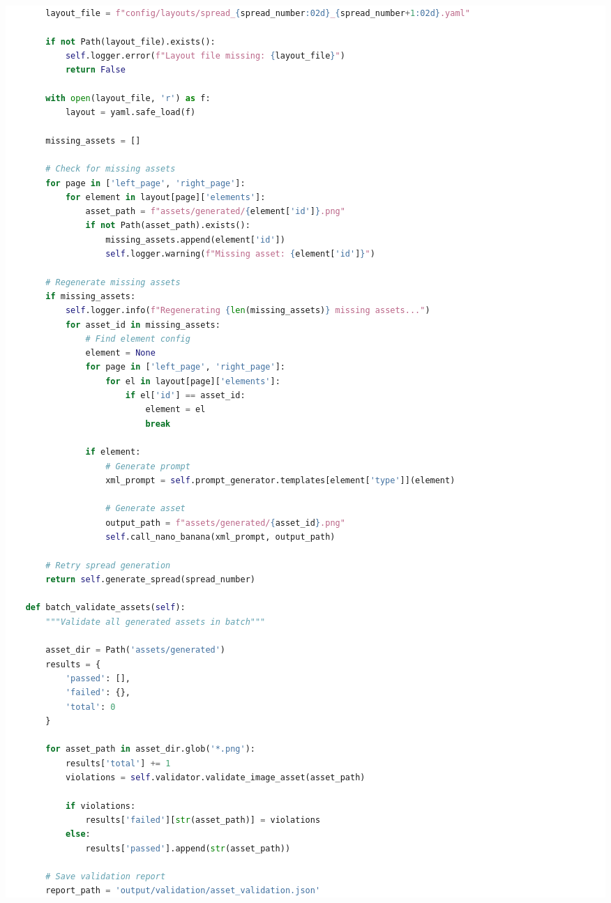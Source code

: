 ```python
        layout_file = f"config/layouts/spread_{spread_number:02d}_{spread_number+1:02d}.yaml"
        
        if not Path(layout_file).exists():
            self.logger.error(f"Layout file missing: {layout_file}")
            return False
        
        with open(layout_file, 'r') as f:
            layout = yaml.safe_load(f)
        
        missing_assets = []
        
        # Check for missing assets
        for page in ['left_page', 'right_page']:
            for element in layout[page]['elements']:
                asset_path = f"assets/generated/{element['id']}.png"
                if not Path(asset_path).exists():
                    missing_assets.append(element['id'])
                    self.logger.warning(f"Missing asset: {element['id']}")
        
        # Regenerate missing assets
        if missing_assets:
            self.logger.info(f"Regenerating {len(missing_assets)} missing assets...")
            for asset_id in missing_assets:
                # Find element config
                element = None
                for page in ['left_page', 'right_page']:
                    for el in layout[page]['elements']:
                        if el['id'] == asset_id:
                            element = el
                            break
                
                if element:
                    # Generate prompt
                    xml_prompt = self.prompt_generator.templates[element['type']](element)
                    
                    # Generate asset
                    output_path = f"assets/generated/{asset_id}.png"
                    self.call_nano_banana(xml_prompt, output_path)
        
        # Retry spread generation
        return self.generate_spread(spread_number)
    
    def batch_validate_assets(self):
        """Validate all generated assets in batch"""
        
        asset_dir = Path('assets/generated')
        results = {
            'passed': [],
            'failed': {},
            'total': 0
        }
        
        for asset_path in asset_dir.glob('*.png'):
            results['total'] += 1
            violations = self.validator.validate_image_asset(asset_path)
            
            if violations:
                results['failed'][str(asset_path)] = violations
            else:
                results['passed'].append(str(asset_path))
        
        # Save validation report
        report_path = 'output/validation/asset_validation.json'
```